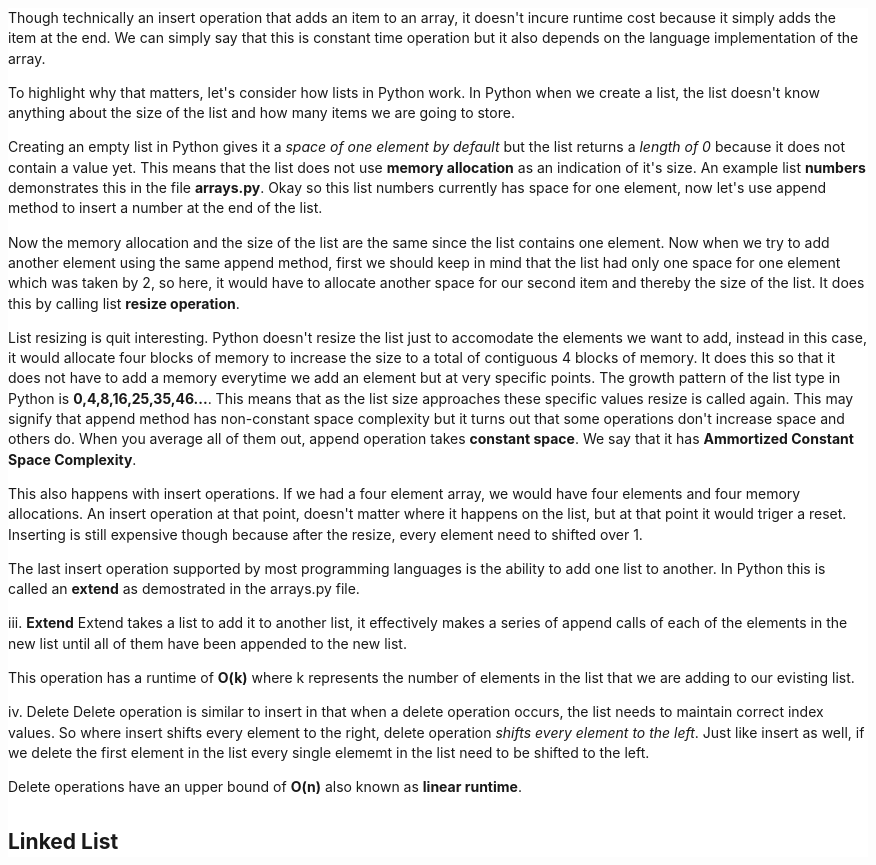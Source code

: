 Though technically an insert operation that adds an item to an array, it doesn't incure runtime cost because it simply adds the item at the end. We can simply say that this is constant time operation but it also depends on the language implementation of the array.

To highlight why that matters, let's consider how lists in Python work. In Python when we create a list, the list doesn't know anything about the size of the list and how many items we are going to store.

Creating an empty list in Python gives it a *space of one element by default* but the list returns a *length of 0* because it does not contain a value yet. This means that the list does not use **memory allocation** as an indication of it's size. An example list **numbers** demonstrates this in the file <b>arrays.py</b>. Okay so this list numbers currently has space for one element, now let's use append method to insert a number at the end of the list.

Now the memory allocation and the size of the list are the same since the list
contains one element. Now when we try to add another element using the same append
method, first we should keep in mind that the list had only one space for one element
which was taken by 2, so here, it would have to allocate another space for our second
item and thereby the size of the list. It does this by calling list **resize operation**.

List resizing is quit interesting. Python doesn't resize the list just to accomodate the elements we want to add, instead in this case, it would allocate four blocks of memory to increase the size to a total of contiguous 4 blocks of memory. It does this so that it does not have to add a memory everytime we add an element but at very specific points. The growth pattern of the list type in Python is <b>0,4,8,16,25,35,46...</b>. This means that as the list size approaches these specific values resize is called again. This may signify that append method has non-constant space complexity but it turns out that some operations don't increase space and others do. When you average all of them out, append operation takes **constant space**. We say that it has <b>Ammortized Constant Space Complexity</b>. 

This also happens with insert operations. If we had a four element array, we would have four elements and four memory allocations. An insert operation at that point, doesn't matter where it happens on the list, but at that point it would triger a reset. Inserting is still expensive though because after the resize, every element need to shifted over 1.

The last insert operation supported by most programming languages is the ability to add one list to another. In Python this is called an **extend** as demostrated in the arrays.py file.

iii. **Extend**
Extend takes a list to add it to another list, it effectively makes a series of append calls of each of the elements in the new list until all of them have been appended to the new list.

This operation has a runtime of <b>O(k)</b> where k represents the number of elements in the list that we are adding to our evisting list.

iv. Delete
Delete operation is similar to insert in that when a delete operation occurs, the list needs to maintain correct index values. So where insert shifts every element to the right, delete operation *shifts every element to the left*. Just like insert as well, if we delete the first element in the list every single elememt in the list need to be shifted to the left.

Delete operations have an upper bound of <b>O(n)</b> also known as **linear runtime**.

## Linked List
